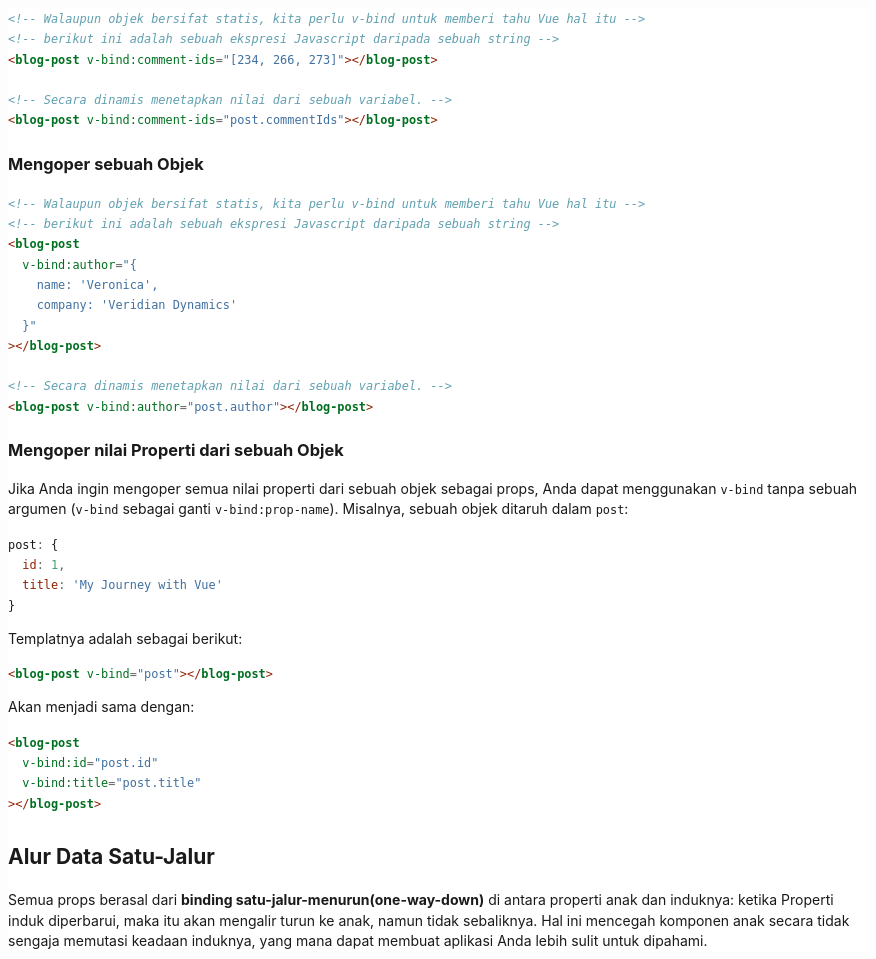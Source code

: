 ```html
<!-- Walaupun objek bersifat statis, kita perlu v-bind untuk memberi tahu Vue hal itu -->
<!-- berikut ini adalah sebuah ekspresi Javascript daripada sebuah string -->
<blog-post v-bind:comment-ids="[234, 266, 273]"></blog-post>

<!-- Secara dinamis menetapkan nilai dari sebuah variabel. -->
<blog-post v-bind:comment-ids="post.commentIds"></blog-post>
```

### Mengoper sebuah Objek

```html
<!-- Walaupun objek bersifat statis, kita perlu v-bind untuk memberi tahu Vue hal itu -->
<!-- berikut ini adalah sebuah ekspresi Javascript daripada sebuah string -->
<blog-post
  v-bind:author="{
    name: 'Veronica',
    company: 'Veridian Dynamics'
  }"
></blog-post>

<!-- Secara dinamis menetapkan nilai dari sebuah variabel. -->
<blog-post v-bind:author="post.author"></blog-post>
```

### Mengoper nilai Properti dari sebuah Objek

Jika Anda ingin mengoper semua nilai properti dari sebuah objek sebagai props, Anda dapat menggunakan `v-bind` tanpa sebuah argumen (`v-bind` sebagai ganti `v-bind:prop-name`). Misalnya, sebuah objek ditaruh dalam `post`:

``` js
post: {
  id: 1,
  title: 'My Journey with Vue'
}
```

Templatnya adalah sebagai berikut:

``` html
<blog-post v-bind="post"></blog-post>
```

Akan menjadi sama dengan:

``` html
<blog-post
  v-bind:id="post.id"
  v-bind:title="post.title"
></blog-post>
```

## Alur Data Satu-Jalur

Semua props berasal dari **binding satu-jalur-menurun(one-way-down)** di antara properti anak dan induknya: ketika Properti induk diperbarui, maka itu akan mengalir turun ke anak, namun tidak sebaliknya. Hal ini mencegah komponen anak secara tidak sengaja memutasi keadaan induknya, yang mana dapat membuat aplikasi Anda lebih sulit untuk dipahami.

